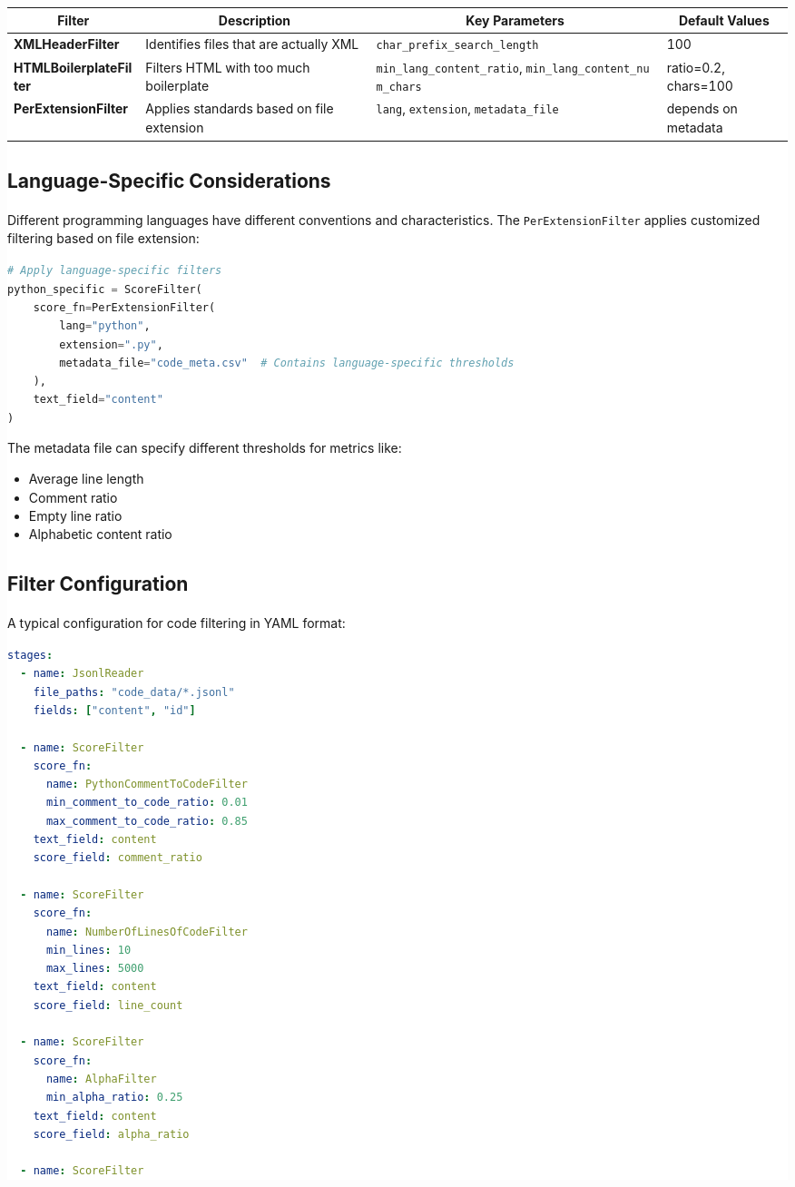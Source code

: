 | Filter | Description | Key Parameters | Default Values |
|--------|-------------|----------------|---------------|
| **XMLHeaderFilter** | Identifies files that are actually XML | `char_prefix_search_length` | 100 |
| **HTMLBoilerplateFilter** | Filters HTML with too much boilerplate | `min_lang_content_ratio`, `min_lang_content_num_chars` | ratio=0.2, chars=100 |
| **PerExtensionFilter** | Applies standards based on file extension | `lang`, `extension`, `metadata_file` | depends on metadata |

## Language-Specific Considerations

Different programming languages have different conventions and characteristics. The `PerExtensionFilter` applies customized filtering based on file extension:

```python
# Apply language-specific filters
python_specific = ScoreFilter(
    score_fn=PerExtensionFilter(
        lang="python",
        extension=".py",
        metadata_file="code_meta.csv"  # Contains language-specific thresholds
    ),
    text_field="content"
)
```

The metadata file can specify different thresholds for metrics like:

- Average line length
- Comment ratio
- Empty line ratio
- Alphabetic content ratio

## Filter Configuration

A typical configuration for code filtering in YAML format:

```yaml
stages:
  - name: JsonlReader
    file_paths: "code_data/*.jsonl"
    fields: ["content", "id"]
  
  - name: ScoreFilter
    score_fn:
      name: PythonCommentToCodeFilter
      min_comment_to_code_ratio: 0.01
      max_comment_to_code_ratio: 0.85
    text_field: content
    score_field: comment_ratio
  
  - name: ScoreFilter
    score_fn:
      name: NumberOfLinesOfCodeFilter
      min_lines: 10
      max_lines: 5000
    text_field: content
    score_field: line_count
  
  - name: ScoreFilter
    score_fn:
      name: AlphaFilter
      min_alpha_ratio: 0.25
    text_field: content
    score_field: alpha_ratio
  
  - name: ScoreFilter
```